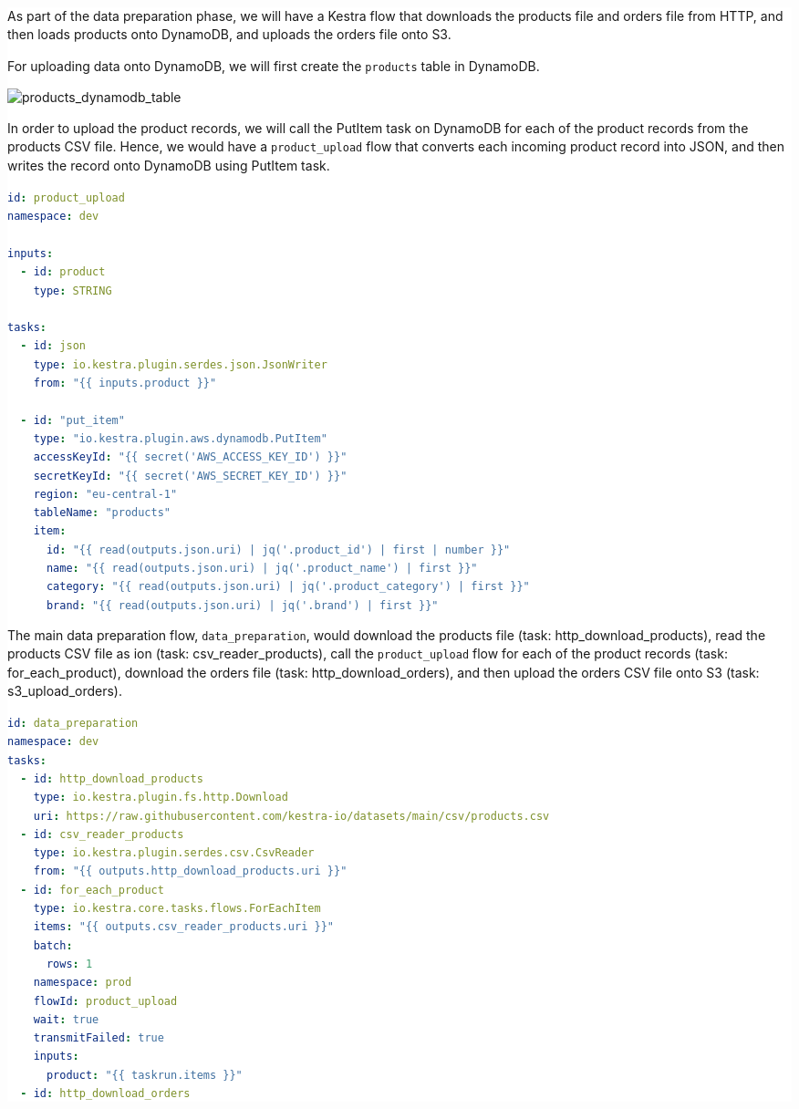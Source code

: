 As part of the data preparation phase, we will have a Kestra flow that downloads the products file and orders file from HTTP, and then loads products onto DynamoDB, and uploads the orders file onto S3.

For uploading data onto DynamoDB, we will first create the `products` table in DynamoDB.

![products_dynamodb_table](/blogs/2024-03-10-aws-data-pipeline/products_dynamodb_table.png)

In order to upload the product records, we will call the PutItem task on DynamoDB for each of the product records from the products CSV file. Hence, we would have a `product_upload` flow that converts each incoming product record into JSON, and then writes the record onto DynamoDB using PutItem task.

```yaml
id: product_upload
namespace: dev

inputs:
  - id: product
    type: STRING

tasks:
  - id: json
    type: io.kestra.plugin.serdes.json.JsonWriter
    from: "{{ inputs.product }}"

  - id: "put_item"
    type: "io.kestra.plugin.aws.dynamodb.PutItem"
    accessKeyId: "{{ secret('AWS_ACCESS_KEY_ID') }}"
    secretKeyId: "{{ secret('AWS_SECRET_KEY_ID') }}"
    region: "eu-central-1"
    tableName: "products"
    item:
      id: "{{ read(outputs.json.uri) | jq('.product_id') | first | number }}"
      name: "{{ read(outputs.json.uri) | jq('.product_name') | first }}"
      category: "{{ read(outputs.json.uri) | jq('.product_category') | first }}"
      brand: "{{ read(outputs.json.uri) | jq('.brand') | first }}"
```

The main data preparation flow, `data_preparation`, would download the products file (task: http_download_products), read the products CSV file as ion (task: csv_reader_products), call the `product_upload` flow for each of the product records (task: for_each_product), download the orders file (task: http_download_orders), and then upload the orders CSV file onto S3 (task: s3_upload_orders).

```yaml
id: data_preparation
namespace: dev
tasks:
  - id: http_download_products
    type: io.kestra.plugin.fs.http.Download
    uri: https://raw.githubusercontent.com/kestra-io/datasets/main/csv/products.csv
  - id: csv_reader_products
    type: io.kestra.plugin.serdes.csv.CsvReader
    from: "{{ outputs.http_download_products.uri }}"
  - id: for_each_product
    type: io.kestra.core.tasks.flows.ForEachItem
    items: "{{ outputs.csv_reader_products.uri }}"
    batch:
      rows: 1
    namespace: prod
    flowId: product_upload
    wait: true
    transmitFailed: true
    inputs:
      product: "{{ taskrun.items }}"
  - id: http_download_orders
```